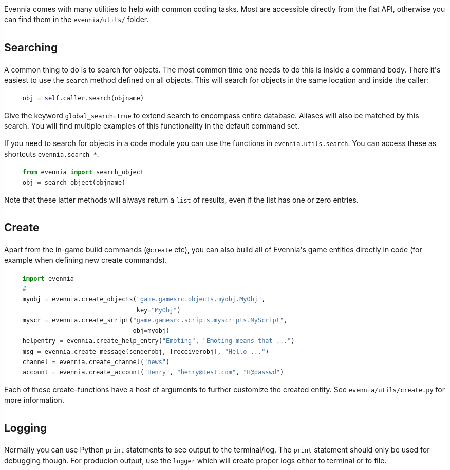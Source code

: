 
Evennia comes with many utilities to help with common coding tasks. Most are accessible directly from the flat API, otherwise you can find them in the `evennia/utils/` folder.

## Searching

A common thing to do is to search for objects. The most common time one needs to do this is inside a command body. There it's easiest to use the `search` method defined on all objects. This will search for objects in the same location and inside the caller:

```python
     obj = self.caller.search(objname)
```

Give the keyword `global_search=True` to extend search to encompass entire database. Aliases will also be matched by this search. You will find multiple examples of this functionality in the default command set.

If you need to search for objects in a code module you can use the functions in `evennia.utils.search`. You can access these as shortcuts `evennia.search_*`.

```python
     from evennia import search_object
     obj = search_object(objname)
```

Note that these latter methods will always return a `list` of results, even if the list has one or zero entries.

## Create

Apart from the in-game build commands (`@create` etc), you can also build all of Evennia's game entities directly in code (for example when defining new create commands).

```python
     import evennia
     #
     myobj = evennia.create_objects("game.gamesrc.objects.myobj.MyObj",
                                    key="MyObj")
     myscr = evennia.create_script("game.gamesrc.scripts.myscripts.MyScript",
                                   obj=myobj)
     helpentry = evennia.create_help_entry("Emoting", "Emoting means that ...")
     msg = evennia.create_message(senderobj, [receiverobj], "Hello ...")
     channel = evennia.create_channel("news")
     account = evennia.create_account("Henry", "henry@test.com", "H@passwd")

```

Each of these create-functions have a host of arguments to further customize the created entity. See `evennia/utils/create.py` for more information.

## Logging

Normally you can use Python `print` statements to see output to the terminal/log. The `print` statement should only be used for debugging though. For producion output, use the `logger` which will create proper logs either to terminal or to file.
